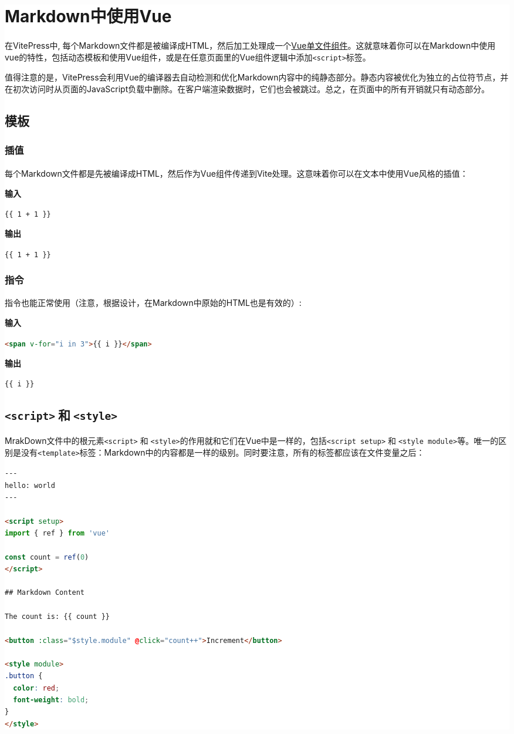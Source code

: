 # Markdown中使用Vue

在VitePress中, 每个Markdown文件都是被编译成HTML，然后加工处理成一个[Vue单文件组件](https://vuejs.org/guide/scaling-up/sfc.html)。这就意味着你可以在Markdown中使用vue的特性，包括动态模板和使用Vue组件，或是在任意页面里的Vue组件逻辑中添加`<script>`标签。

值得注意的是，VitePress会利用Vue的编译器去自动检测和优化Markdown内容中的纯静态部分。静态内容被优化为独立的占位符节点，并在初次访问时从页面的JavaScript负载中删除。在客户端渲染数据时，它们也会被跳过。总之，在页面中的所有开销就只有动态部分。

## 模板

### 插值

每个Markdown文件都是先被编译成HTML，然后作为Vue组件传递到Vite处理。这意味着你可以在文本中使用Vue风格的插值：

**输入**

```md
{{ 1 + 1 }}
```

**输出**

<div class="language-text"><pre><code>{{ 1 + 1 }}</code></pre></div>

### 指令

指令也能正常使用（注意，根据设计，在Markdown中原始的HTML也是有效的）:

**输入**

```html
<span v-for="i in 3">{{ i }}</span>
```

**输出**

<div class="language-text"><pre><code><span v-for="i in 3">{{ i }} </span></code></pre></div>

## `<script>` 和 `<style>`

MrakDown文件中的根元素`<script>` 和 `<style>`的作用就和它们在Vue中是一样的，包括`<script setup>` 和 `<style module>`等。唯一的区别是没有`<template>`标签：Markdown中的内容都是一样的级别。同时要注意，所有的标签都应该在文件变量之后：

```html
---
hello: world
---

<script setup>
import { ref } from 'vue'

const count = ref(0)
</script>

## Markdown Content

The count is: {{ count }}

<button :class="$style.module" @click="count++">Increment</button>

<style module>
.button {
  color: red;
  font-weight: bold;
}
</style>
```
